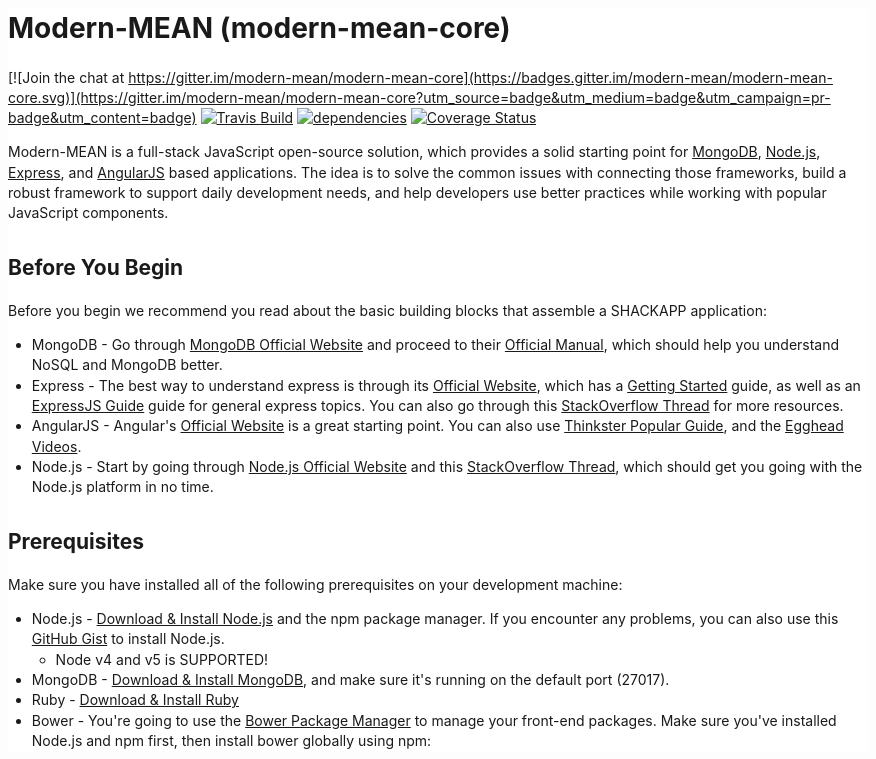 # Modern-MEAN (modern-mean-core)

[![Join the chat at https://gitter.im/modern-mean/modern-mean-core](https://badges.gitter.im/modern-mean/modern-mean-core.svg)](https://gitter.im/modern-mean/modern-mean-core?utm_source=badge&utm_medium=badge&utm_campaign=pr-badge&utm_content=badge)
[![Travis Build](https://travis-ci.org/modern-mean/modern-mean-core.svg?branch=master)](https://travis-ci.org/modern-mean/modern-mean-core)
[![dependencies](https://david-dm.org/modern-mean/modern-mean-core.svg)](https://david-dm.org/modern-mean/modern-mean-core)
[![Coverage Status](https://coveralls.io/repos/github/modern-mean/modern-mean-core/badge.svg?branch=master)](https://coveralls.io/github/modern-mean/modern-mean-core?branch=master)

Modern-MEAN is a full-stack JavaScript open-source solution, which provides a solid starting point for [MongoDB](http://www.mongodb.org/), [Node.js](http://www.nodejs.org/), [Express](http://expressjs.com/), and [AngularJS](http://angularjs.org/) based applications. The idea is to solve the common issues with connecting those frameworks, build a robust framework to support daily development needs, and help developers use better practices while working with popular JavaScript components.


## Before You Begin
Before you begin we recommend you read about the basic building blocks that assemble a SHACKAPP application:
* MongoDB - Go through [MongoDB Official Website](http://mongodb.org/) and proceed to their [Official Manual](http://docs.mongodb.org/manual/), which should help you understand NoSQL and MongoDB better.
* Express - The best way to understand express is through its [Official Website](http://expressjs.com/), which has a [Getting Started](http://expressjs.com/starter/installing.html) guide, as well as an [ExpressJS Guide](http://expressjs.com/guide/error-handling.html) guide for general express topics. You can also go through this [StackOverflow Thread](http://stackoverflow.com/questions/8144214/learning-express-for-node-js) for more resources.
* AngularJS - Angular's [Official Website](http://angularjs.org/) is a great starting point. You can also use [Thinkster Popular Guide](http://www.thinkster.io/), and the [Egghead Videos](https://egghead.io/).
* Node.js - Start by going through [Node.js Official Website](http://nodejs.org/) and this [StackOverflow Thread](http://stackoverflow.com/questions/2353818/how-do-i-get-started-with-node-js), which should get you going with the Node.js platform in no time.


## Prerequisites
Make sure you have installed all of the following prerequisites on your development machine:
* Node.js - [Download & Install Node.js](https://nodejs.org/en/download/) and the npm package manager. If you encounter any problems, you can also use this [GitHub Gist](https://gist.github.com/isaacs/579814) to install Node.js.
  * Node v4 and v5 is SUPPORTED!
* MongoDB - [Download & Install MongoDB](http://www.mongodb.org/downloads), and make sure it's running on the default port (27017).
* Ruby - [Download & Install Ruby](https://www.ruby-lang.org/en/documentation/installation/)
* Bower - You're going to use the [Bower Package Manager](http://bower.io/) to manage your front-end packages. Make sure you've installed Node.js and npm first, then install bower globally using npm:
